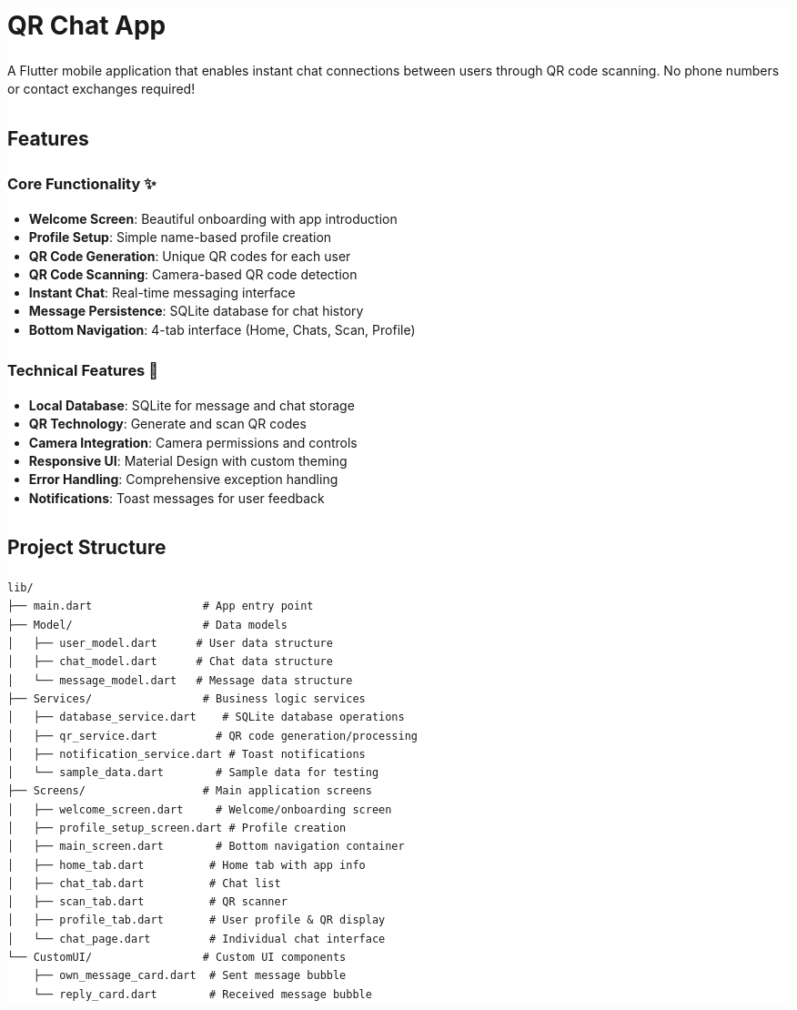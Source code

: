 # QR Chat App

A Flutter mobile application that enables instant chat connections between users through QR code scanning. No phone numbers or contact exchanges required!

## Features

### Core Functionality ✨

- **Welcome Screen**: Beautiful onboarding with app introduction
- **Profile Setup**: Simple name-based profile creation
- **QR Code Generation**: Unique QR codes for each user
- **QR Code Scanning**: Camera-based QR code detection
- **Instant Chat**: Real-time messaging interface
- **Message Persistence**: SQLite database for chat history
- **Bottom Navigation**: 4-tab interface (Home, Chats, Scan, Profile)

### Technical Features 🔧

- **Local Database**: SQLite for message and chat storage
- **QR Technology**: Generate and scan QR codes
- **Camera Integration**: Camera permissions and controls
- **Responsive UI**: Material Design with custom theming
- **Error Handling**: Comprehensive exception handling
- **Notifications**: Toast messages for user feedback

## Project Structure

```
lib/
├── main.dart                 # App entry point
├── Model/                    # Data models
│   ├── user_model.dart      # User data structure
│   ├── chat_model.dart      # Chat data structure
│   └── message_model.dart   # Message data structure
├── Services/                 # Business logic services
│   ├── database_service.dart    # SQLite database operations
│   ├── qr_service.dart         # QR code generation/processing
│   ├── notification_service.dart # Toast notifications
│   └── sample_data.dart        # Sample data for testing
├── Screens/                  # Main application screens
│   ├── welcome_screen.dart     # Welcome/onboarding screen
│   ├── profile_setup_screen.dart # Profile creation
│   ├── main_screen.dart        # Bottom navigation container
│   ├── home_tab.dart          # Home tab with app info
│   ├── chat_tab.dart          # Chat list
│   ├── scan_tab.dart          # QR scanner
│   ├── profile_tab.dart       # User profile & QR display
│   └── chat_page.dart         # Individual chat interface
└── CustomUI/                 # Custom UI components
    ├── own_message_card.dart  # Sent message bubble
    └── reply_card.dart        # Received message bubble
```
